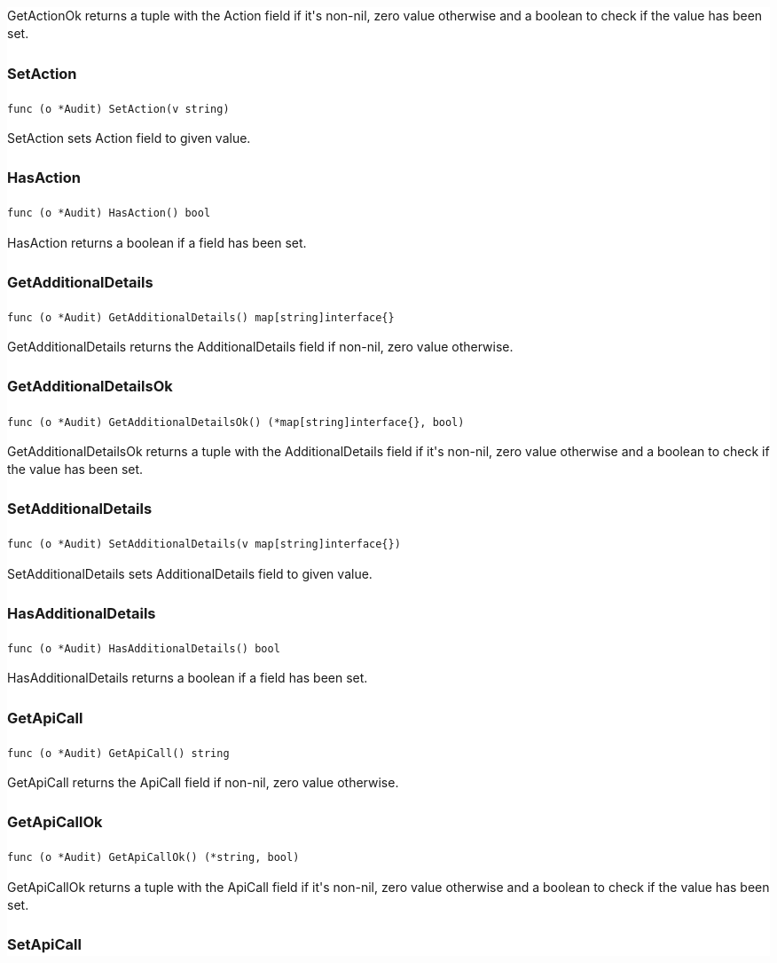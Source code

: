 GetActionOk returns a tuple with the Action field if it's non-nil, zero value otherwise
and a boolean to check if the value has been set.

### SetAction

`func (o *Audit) SetAction(v string)`

SetAction sets Action field to given value.

### HasAction

`func (o *Audit) HasAction() bool`

HasAction returns a boolean if a field has been set.

### GetAdditionalDetails

`func (o *Audit) GetAdditionalDetails() map[string]interface{}`

GetAdditionalDetails returns the AdditionalDetails field if non-nil, zero value otherwise.

### GetAdditionalDetailsOk

`func (o *Audit) GetAdditionalDetailsOk() (*map[string]interface{}, bool)`

GetAdditionalDetailsOk returns a tuple with the AdditionalDetails field if it's non-nil, zero value otherwise
and a boolean to check if the value has been set.

### SetAdditionalDetails

`func (o *Audit) SetAdditionalDetails(v map[string]interface{})`

SetAdditionalDetails sets AdditionalDetails field to given value.

### HasAdditionalDetails

`func (o *Audit) HasAdditionalDetails() bool`

HasAdditionalDetails returns a boolean if a field has been set.

### GetApiCall

`func (o *Audit) GetApiCall() string`

GetApiCall returns the ApiCall field if non-nil, zero value otherwise.

### GetApiCallOk

`func (o *Audit) GetApiCallOk() (*string, bool)`

GetApiCallOk returns a tuple with the ApiCall field if it's non-nil, zero value otherwise
and a boolean to check if the value has been set.

### SetApiCall
